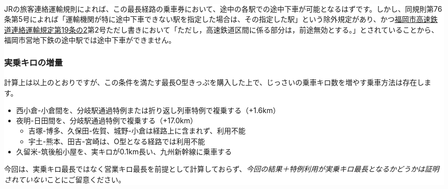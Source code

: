 JRの旅客連絡運輸規則によれば、この最長経路の乗車券において、途中の各駅での途中下車が可能となるはずです。しかし、同規則第76条第5号によれば「運輸機関が特に途中下車できない駅を指定した場合は、その指定した駅」という除外規定があり、かつ[福岡市高速鉄道連絡運輸規定第19条の2](https://www.city.fukuoka.lg.jp/d1w_reiki/reiki_honbun/q003RG00000937.html#e000000883)第2号ただし書きにおいて「ただし，高速鉄道区間に係る部分は，前途無効とする。」とされていることから、福岡市営地下鉄の途中駅では途中下車ができません。

### 実乗キロの増量

計算上は以上のとおりですが、この条件を満たす最長O型きっぷを購入した上で、じっさいの乗車キロ数を増やす乗車方法は存在します。

* 西小倉-小倉間を、分岐駅通過特例または折り返し列車特例で複乗する（+1.6km）
* 夜明-日田間を、分岐駅通過特例で複乗する（+17.0km）
  * 吉塚-博多、久保田-佐賀、城野-小倉は経路上に含まれず、利用不能
  * 宇土-熊本、田吉-宮崎は、O型となる経路では利用不能
* 久留米-筑後船小屋を、実キロが0.1km長い、九州新幹線に乗車する

今回は、実乗キロ最長ではなく営業キロ最長を前提として計算しておらず、*今回の結果＋特例利用が実乗キロ最長となるかどうかは証明されていない*ことにご留意ください。